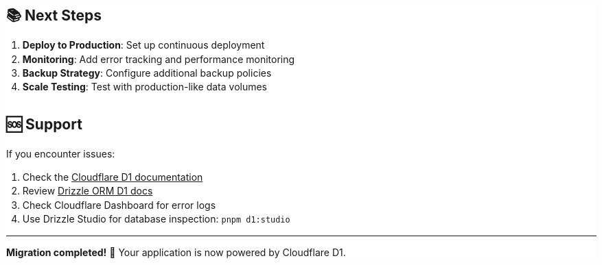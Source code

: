 ## 📚 Next Steps

1. **Deploy to Production**: Set up continuous deployment
2. **Monitoring**: Add error tracking and performance monitoring
3. **Backup Strategy**: Configure additional backup policies
4. **Scale Testing**: Test with production-like data volumes

## 🆘 Support

If you encounter issues:

1. Check the [Cloudflare D1 documentation](https://developers.cloudflare.com/d1/)
2. Review [Drizzle ORM D1 docs](https://orm.drizzle.team/docs/get-started-sqlite#cloudflare-d1)
3. Check Cloudflare Dashboard for error logs
4. Use Drizzle Studio for database inspection: `pnpm d1:studio`

---

**Migration completed!** 🎉 Your application is now powered by Cloudflare D1.
